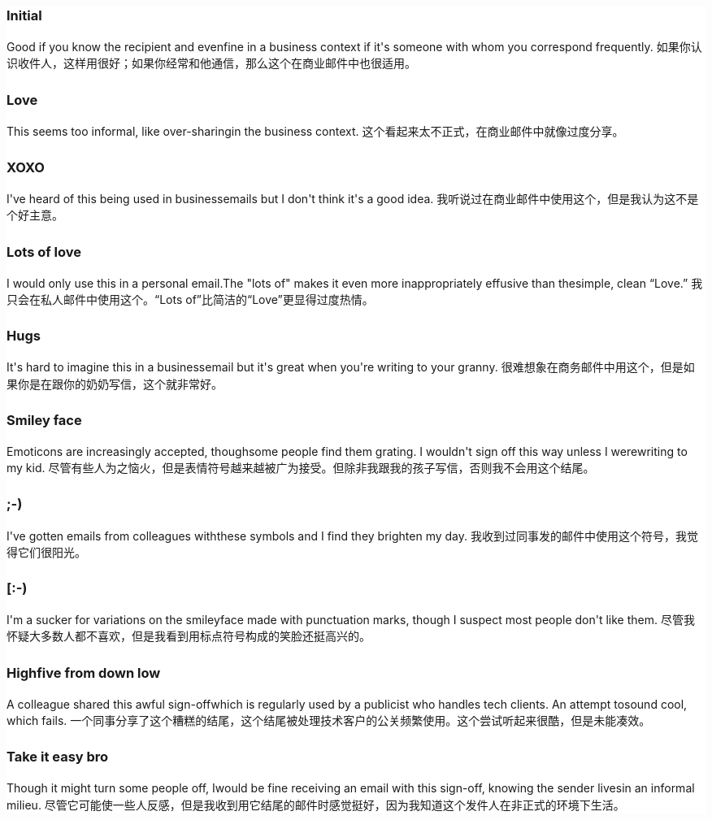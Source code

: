 ### Initial

Good if you know the recipient and evenfine in a business context if it's someone with whom you correspond frequently.
如果你认识收件人，这样用很好；如果你经常和他通信，那么这个在商业邮件中也很适用。

### Love

This seems too informal, like over-sharingin the business context.
这个看起来太不正式，在商业邮件中就像过度分享。

### XOXO

I've heard of this being used in businessemails but I don't think it's a good idea.
我听说过在商业邮件中使用这个，但是我认为这不是个好主意。

### Lots of love

I would only use this in a personal email.The "lots of" makes it even more inappropriately effusive than thesimple, clean “Love.”
我只会在私人邮件中使用这个。“Lots of”比简洁的“Love”更显得过度热情。

### Hugs

It's hard to imagine this in a businessemail but it's great when you're writing to your granny.
很难想象在商务邮件中用这个，但是如果你是在跟你的奶奶写信，这个就非常好。

### Smiley face

Emoticons are increasingly accepted, thoughsome people find them grating. I wouldn't sign off this way unless I werewriting to my kid.
尽管有些人为之恼火，但是表情符号越来越被广为接受。但除非我跟我的孩子写信，否则我不会用这个结尾。

### ;-)

I've gotten emails from colleagues withthese symbols and I find they brighten my day.
我收到过同事发的邮件中使用这个符号，我觉得它们很阳光。

### [:-)

I'm a sucker for variations on the smileyface made with punctuation marks, though I suspect most people don't like them.
尽管我怀疑大多数人都不喜欢，但是我看到用标点符号构成的笑脸还挺高兴的。

### Highfive from down low

A colleague shared this awful sign-offwhich is regularly used by a publicist who handles tech clients. An attempt tosound cool, which fails.
一个同事分享了这个糟糕的结尾，这个结尾被处理技术客户的公关频繁使用。这个尝试听起来很酷，但是未能凑效。

### Take it easy bro

Though it might turn some people off, Iwould be fine receiving an email with this sign-off, knowing the sender livesin an informal milieu.
尽管它可能使一些人反感，但是我收到用它结尾的邮件时感觉挺好，因为我知道这个发件人在非正式的环境下生活。
